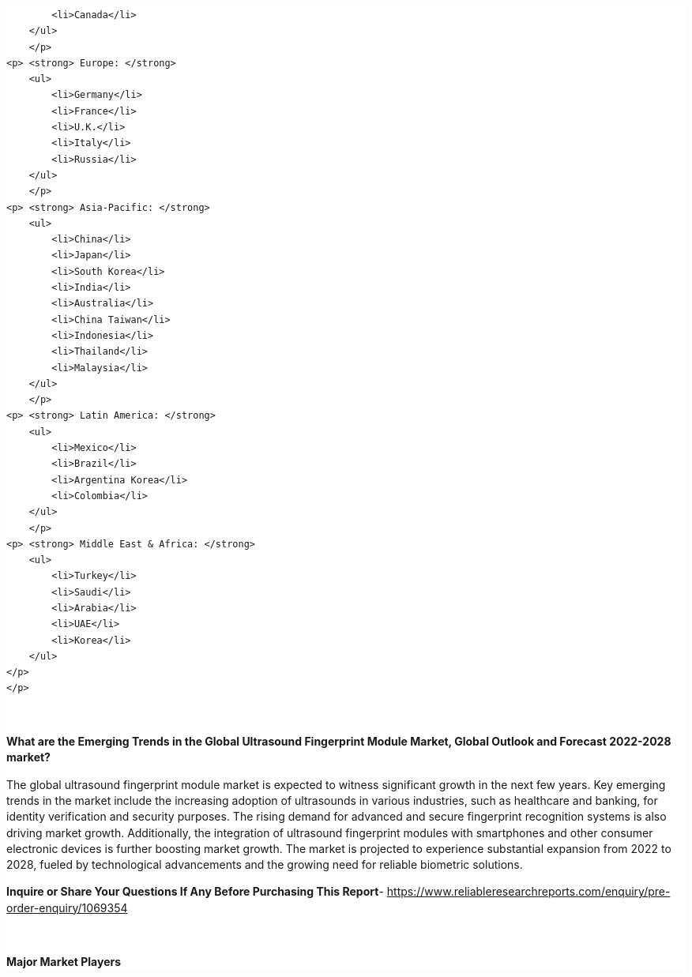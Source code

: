             <li>Canada</li>
        </ul>
        </p> 
    <p> <strong> Europe: </strong>
        <ul>
            <li>Germany</li>
            <li>France</li>
            <li>U.K.</li>
            <li>Italy</li>
            <li>Russia</li>
        </ul>
        </p> 
    <p> <strong> Asia-Pacific: </strong>
        <ul>
            <li>China</li>
            <li>Japan</li>
            <li>South Korea</li>
            <li>India</li>
            <li>Australia</li>
            <li>China Taiwan</li>
            <li>Indonesia</li>
            <li>Thailand</li>
            <li>Malaysia</li>
        </ul>
        </p> 
    <p> <strong> Latin America: </strong>
        <ul>
            <li>Mexico</li>
            <li>Brazil</li>
            <li>Argentina Korea</li>
            <li>Colombia</li>
        </ul>
        </p> 
    <p> <strong> Middle East & Africa: </strong>
        <ul>
            <li>Turkey</li>
            <li>Saudi</li>
            <li>Arabia</li>
            <li>UAE</li>
            <li>Korea</li>
        </ul>
    </p>
    </p>
<p>&nbsp;</p>
<p><strong>What are the Emerging Trends in the Global Ultrasound Fingerprint Module Market, Global Outlook and Forecast 2022-2028 market?</strong></p>
<p><p>The global ultrasound fingerprint module market is expected to witness significant growth in the next few years. Key emerging trends in the market include the increasing adoption of ultrasounds in various industries, such as healthcare and banking, for identity verification and security purposes. The rising demand for advanced and secure fingerprint recognition systems is also driving market growth. Additionally, the integration of ultrasound fingerprint modules with smartphones and other consumer electronic devices is further boosting market growth. The market is projected to experience substantial expansion from 2022 to 2028, fueled by technological advancements and the growing need for reliable biometric solutions.</p></p>
<p><strong>Inquire or Share Your Questions If Any Before Purchasing This Report</strong>- <a href="https://www.reliableresearchreports.com/enquiry/pre-order-enquiry/1069354">https://www.reliableresearchreports.com/enquiry/pre-order-enquiry/1069354</a></p>
<p>&nbsp;</p>
<p><strong>Major Market Players</strong></p>